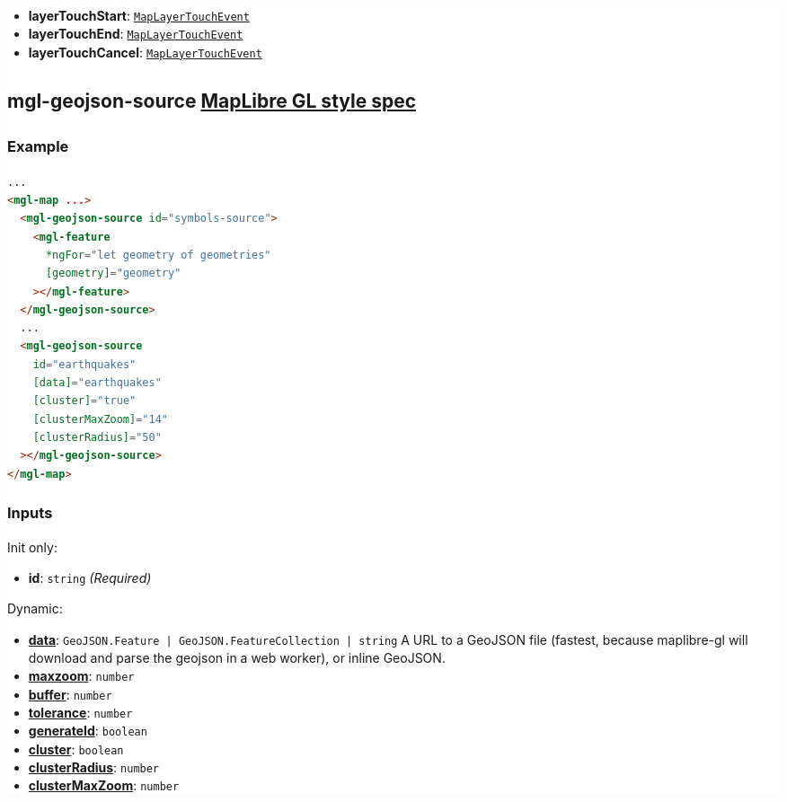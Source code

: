 - **layerTouchStart**: [`MapLayerTouchEvent`](https://maplibre.org/maplibre-gl-js-docs/api/events/#maptouchevent)
- **layerTouchEnd**: [`MapLayerTouchEvent`](https://maplibre.org/maplibre-gl-js-docs/api/events/#maptouchevent)
- **layerTouchCancel**: [`MapLayerTouchEvent`](https://maplibre.org/maplibre-gl-js-docs/api/events/#maptouchevent)

## mgl-geojson-source [MapLibre GL style spec](https://maplibre.org/maplibre-gl-js-docs/api/sources/#geojsonsource)

### Example

```html
...
<mgl-map ...>
  <mgl-geojson-source id="symbols-source">
    <mgl-feature
      *ngFor="let geometry of geometries"
      [geometry]="geometry"
    ></mgl-feature>
  </mgl-geojson-source>
  ...
  <mgl-geojson-source
    id="earthquakes"
    [data]="earthquakes"
    [cluster]="true"
    [clusterMaxZoom]="14"
    [clusterRadius]="50"
  ></mgl-geojson-source>
</mgl-map>
```

### Inputs

Init only:

- **id**: `string` _(Required)_

Dynamic:

- [**data**](https://maplibre.org/maplibre-gl-js-docs/style-spec/sources/#geojson-data): `GeoJSON.Feature | GeoJSON.FeatureCollection | string` A URL to a GeoJSON file (fastest, because maplibre-gl will download and parse the geojson in a web worker), or inline GeoJSON.
- [**maxzoom**](https://maplibre.org/maplibre-gl-js-docs/style-spec/sources/#geojson-maxzoom): `number`
- [**buffer**](https://maplibre.org/maplibre-gl-js-docs/style-spec/sources/#geojson-buffer): `number`
- [**tolerance**](https://maplibre.org/maplibre-gl-js-docs/style-spec/sources/#geojson-tolerance): `number`
- [**generateId**](https://maplibre.org/maplibre-gl-js-docs/style-spec/sources/#geojson-generateId): `boolean`
- [**cluster**](https://maplibre.org/maplibre-gl-js-docs/style-spec/sources/#geojson-cluster): `boolean`
- [**clusterRadius**](https://maplibre.org/maplibre-gl-js-docs/style-spec/sources/#geojson-clusterRadius): `number`
- [**clusterMaxZoom**](https://maplibre.org/maplibre-gl-js-docs/style-spec/sources/#geojson-clusterMaxZoom): `number`
